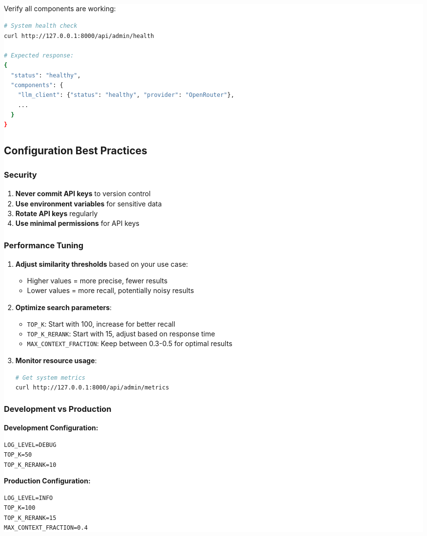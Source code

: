 Verify all components are working:

```bash
# System health check
curl http://127.0.0.1:8000/api/admin/health

# Expected response:
{
  "status": "healthy",
  "components": {
    "llm_client": {"status": "healthy", "provider": "OpenRouter"},
    ...
  }
}
```

## Configuration Best Practices

### Security

1. **Never commit API keys** to version control
2. **Use environment variables** for sensitive data
3. **Rotate API keys** regularly
4. **Use minimal permissions** for API keys

### Performance Tuning

1. **Adjust similarity thresholds** based on your use case:
   - Higher values = more precise, fewer results
   - Lower values = more recall, potentially noisy results

2. **Optimize search parameters**:
   - `TOP_K`: Start with 100, increase for better recall
   - `TOP_K_RERANK`: Start with 15, adjust based on response time
   - `MAX_CONTEXT_FRACTION`: Keep between 0.3-0.5 for optimal results

3. **Monitor resource usage**:
   ```bash
   # Get system metrics
   curl http://127.0.0.1:8000/api/admin/metrics
   ```

### Development vs Production

**Development Configuration:**
```properties
LOG_LEVEL=DEBUG
TOP_K=50
TOP_K_RERANK=10
```

**Production Configuration:**
```properties
LOG_LEVEL=INFO
TOP_K=100
TOP_K_RERANK=15
MAX_CONTEXT_FRACTION=0.4
```
